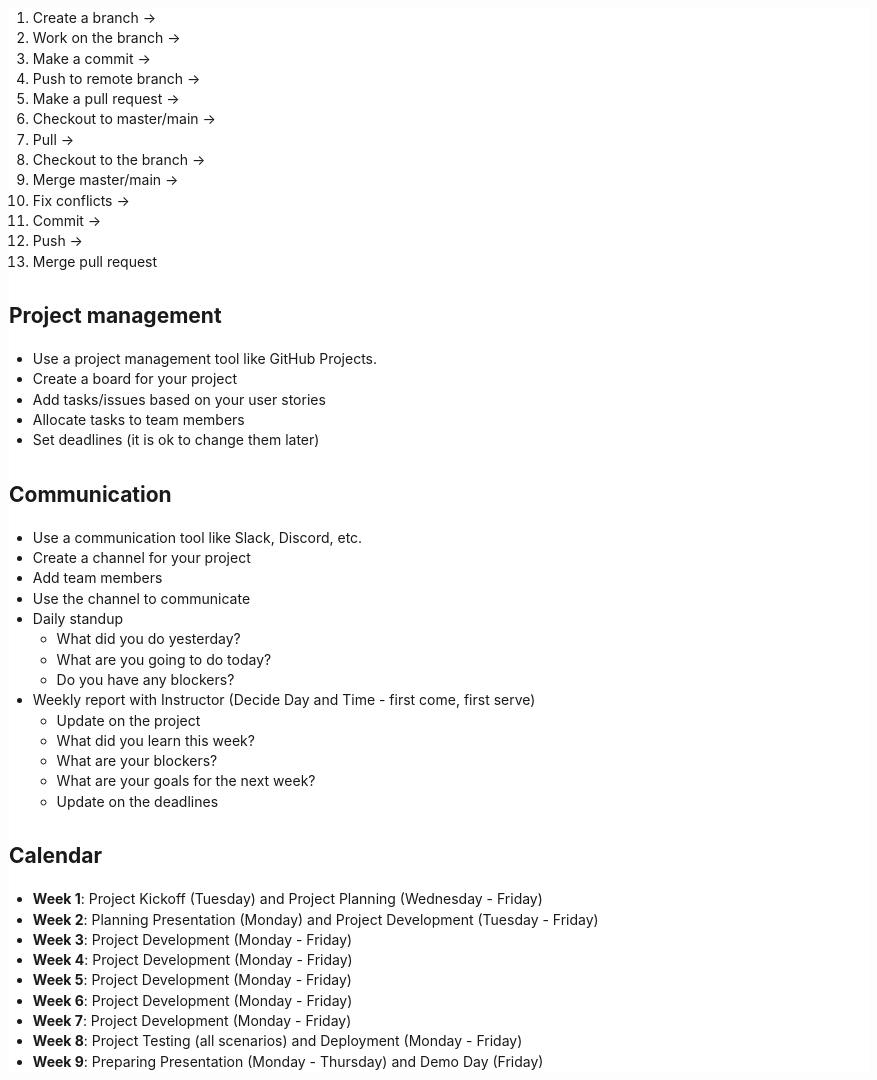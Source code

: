 1. Create a branch ->
2. Work on the branch ->
3. Make a commit ->
4. Push to remote branch ->
5. Make a pull request ->
6. Checkout to master/main ->
7. Pull ->
8. Checkout to the branch ->
9. Merge master/main ->
10. Fix conflicts ->
11. Commit ->
12. Push ->
13. Merge pull request

## Project management

-   Use a project management tool like GitHub Projects.
-   Create a board for your project
-   Add tasks/issues based on your user stories
-   Allocate tasks to team members
-   Set deadlines (it is ok to change them later)

## Communication

-   Use a communication tool like Slack, Discord, etc.
-   Create a channel for your project
-   Add team members
-   Use the channel to communicate
-   Daily standup
    -   What did you do yesterday?
    -   What are you going to do today?
    -   Do you have any blockers?
-   Weekly report with Instructor (Decide Day and Time - first come, first serve)
    -   Update on the project
    -   What did you learn this week?
    -   What are your blockers?
    -   What are your goals for the next week?
    -   Update on the deadlines

## Calendar

-   **Week 1**: Project Kickoff (Tuesday) and Project Planning (Wednesday - Friday)
-   **Week 2**: Planning Presentation (Monday) and Project Development (Tuesday - Friday)
-   **Week 3**: Project Development (Monday - Friday)
-   **Week 4**: Project Development (Monday - Friday)
-   **Week 5**: Project Development (Monday - Friday)
-   **Week 6**: Project Development (Monday - Friday)
-   **Week 7**: Project Development (Monday - Friday)
-   **Week 8**: Project Testing (all scenarios) and Deployment (Monday - Friday)
-   **Week 9**: Preparing Presentation (Monday - Thursday) and Demo Day (Friday)
